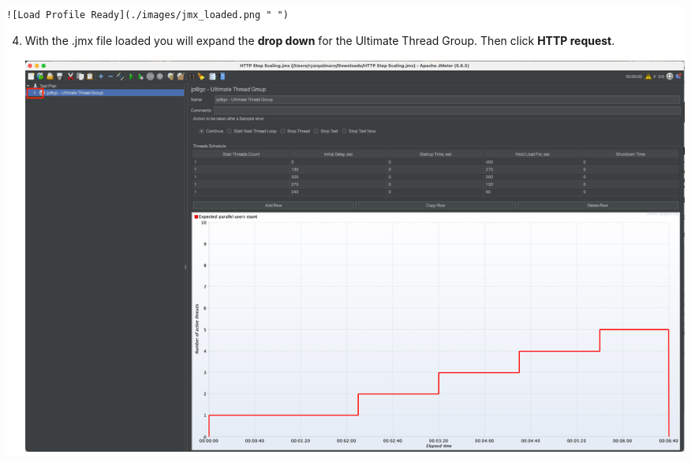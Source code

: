     ![Load Profile Ready](./images/jmx_loaded.png " ")

4. With the .jmx file loaded you will expand the **drop down** for the Ultimate Thread Group. Then click **HTTP request**.

    ![Drop Down Icon](./images/jmx_loaded_copy.png " ")
